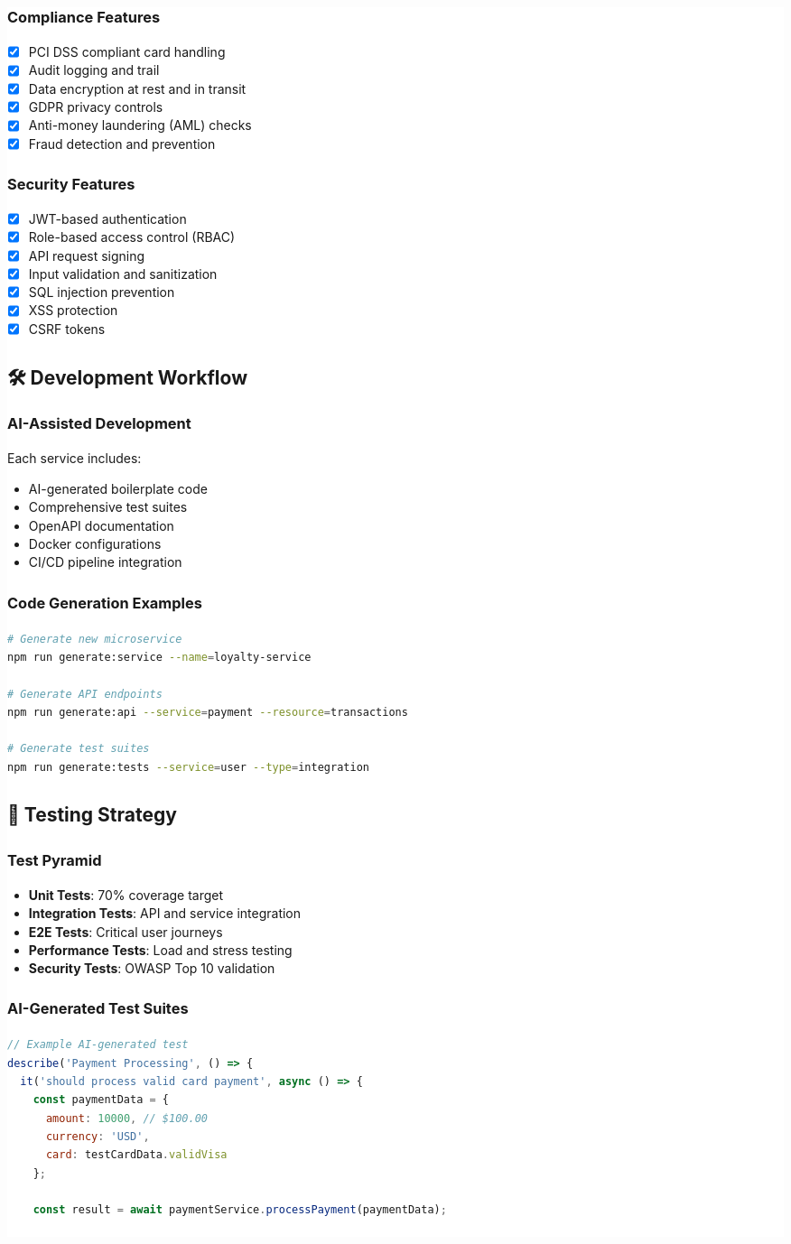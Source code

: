 ### Compliance Features
- [x] PCI DSS compliant card handling
- [x] Audit logging and trail
- [x] Data encryption at rest and in transit
- [x] GDPR privacy controls
- [x] Anti-money laundering (AML) checks
- [x] Fraud detection and prevention

### Security Features
- [x] JWT-based authentication
- [x] Role-based access control (RBAC)
- [x] API request signing
- [x] Input validation and sanitization
- [x] SQL injection prevention
- [x] XSS protection
- [x] CSRF tokens

## 🛠️ Development Workflow

### AI-Assisted Development
Each service includes:
- AI-generated boilerplate code
- Comprehensive test suites
- OpenAPI documentation
- Docker configurations
- CI/CD pipeline integration

### Code Generation Examples
```bash
# Generate new microservice
npm run generate:service --name=loyalty-service

# Generate API endpoints
npm run generate:api --service=payment --resource=transactions

# Generate test suites
npm run generate:tests --service=user --type=integration
```

## 🧪 Testing Strategy

### Test Pyramid
- **Unit Tests**: 70% coverage target
- **Integration Tests**: API and service integration
- **E2E Tests**: Critical user journeys
- **Performance Tests**: Load and stress testing
- **Security Tests**: OWASP Top 10 validation

### AI-Generated Test Suites
```javascript
// Example AI-generated test
describe('Payment Processing', () => {
  it('should process valid card payment', async () => {
    const paymentData = {
      amount: 10000, // $100.00
      currency: 'USD',
      card: testCardData.validVisa
    };
    
    const result = await paymentService.processPayment(paymentData);
    
```